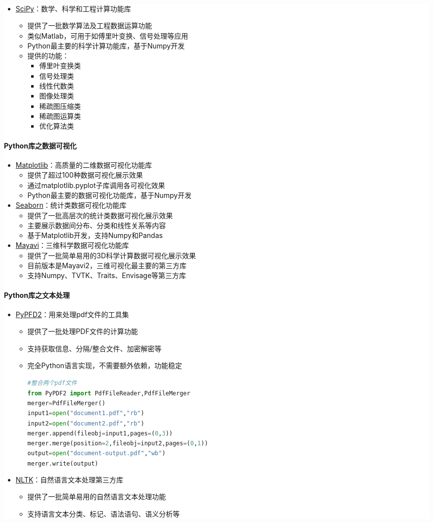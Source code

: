 - [SciPy](http://www.scipy.org)：数学、科学和工程计算功能库

  - 提供了一批数学算法及工程数据运算功能
  - 类似Matlab，可用于如傅里叶变换、信号处理等应用
  - Python最主要的科学计算功能库，基于Numpy开发
  - 提供的功能：
    - 傅里叶变换类
    - 信号处理类
    - 线性代数类
    - 图像处理类
    - 稀疏图压缩类
    - 稀疏图运算类
    - 优化算法类

#### Python库之数据可视化

- [Matplotlib](http://matplotlib.org)：高质量的二维数据可视化功能库
  - 提供了超过100种数据可视化展示效果
  - 通过matplotlib.pyplot子库调用各可视化效果
  - Python最主要的数据可视化功能库，基于Numpy开发
- [Seaborn](http://seaborn.pydata.org/)：统计类数据可视化功能库
  - 提供了一批高层次的统计类数据可视化展示效果
  - 主要展示数据间分布、分类和线性关系等内容
  - 基于Matplotlib开发，支持Numpy和Pandas
- [Mayavi](http://docs.enthought.com/mayavi/mayavi)：三维科学数据可视化功能库
  - 提供了一批简单易用的3D科学计算数据可视化展示效果
  - 目前版本是Mayavi2，三维可视化最主要的第三方库
  - 支持Numpy、TVTK、Traits、Envisage等第三方库

#### Python库之文本处理

- [PyPFD2](http://mstamy2.github.io/PyPDF2)：用来处理pdf文件的工具集

  - 提供了一批处理PDF文件的计算功能

  - 支持获取信息、分隔/整合文件、加密解密等

  - 完全Python语言实现，不需要额外依赖，功能稳定

    ```python
    #整合两个pdf文件
    from PyPDF2 import PdfFileReader,PdfFileMerger
    merger=PdfFileMerger()
    input1=open("document1.pdf","rb")
    input2=open("document2.pdf","rb")
    merger.append(fileobj=input1,pages=(0,3))
    merger.merge(position=2,fileobj=input2,pages=(0,1))
    output=open("document-output.pdf","wb")
    merger.write(output)
    ```

- [NLTK](http://www.nltk.org)：自然语言文本处理第三方库

  - 提供了一批简单易用的自然语言文本处理功能

  - 支持语言文本分类、标记、语法语句、语义分析等
